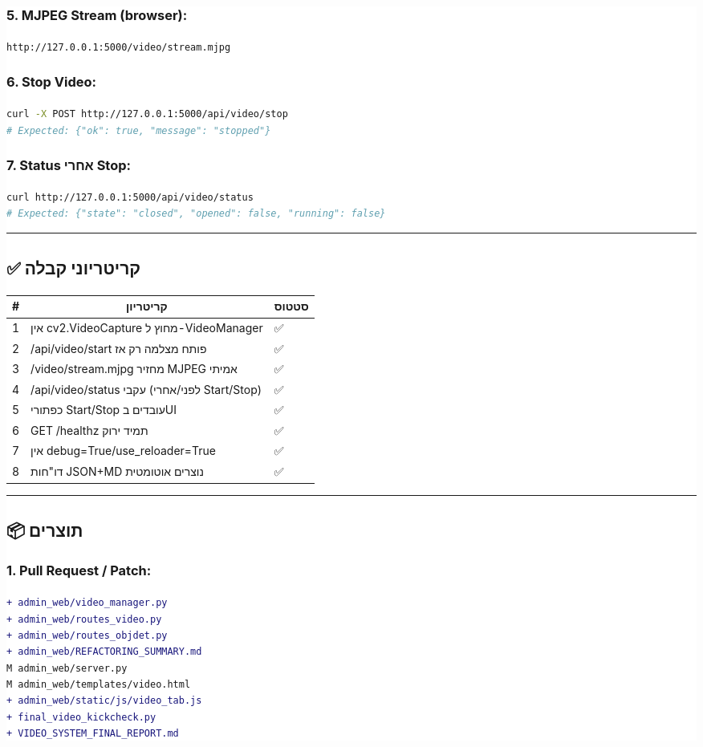 ### 5. MJPEG Stream (browser):
```
http://127.0.0.1:5000/video/stream.mjpg
```

### 6. Stop Video:
```bash
curl -X POST http://127.0.0.1:5000/api/video/stop
# Expected: {"ok": true, "message": "stopped"}
```

### 7. Status אחרי Stop:
```bash
curl http://127.0.0.1:5000/api/video/status
# Expected: {"state": "closed", "opened": false, "running": false}
```

---

## ✅ קריטריוני קבלה

| # | קריטריון | סטטוס |
|---|-----------|--------|
| 1 | אין cv2.VideoCapture מחוץ ל-VideoManager | ✅ |
| 2 | /api/video/start פותח מצלמה רק אז | ✅ |
| 3 | /video/stream.mjpg מחזיר MJPEG אמיתי | ✅ |
| 4 | /api/video/status עקבי (לפני/אחרי Start/Stop) | ✅ |
| 5 | כפתורי Start/Stop עובדים בUI | ✅ |
| 6 | GET /healthz תמיד ירוק | ✅ |
| 7 | אין debug=True/use_reloader=True | ✅ |
| 8 | דו"חות JSON+MD נוצרים אוטומטית | ✅ |

---

## 📦 תוצרים

### 1. **Pull Request / Patch:**
```diff
+ admin_web/video_manager.py
+ admin_web/routes_video.py
+ admin_web/routes_objdet.py
+ admin_web/REFACTORING_SUMMARY.md
M admin_web/server.py
M admin_web/templates/video.html
+ admin_web/static/js/video_tab.js
+ final_video_kickcheck.py
+ VIDEO_SYSTEM_FINAL_REPORT.md
```
